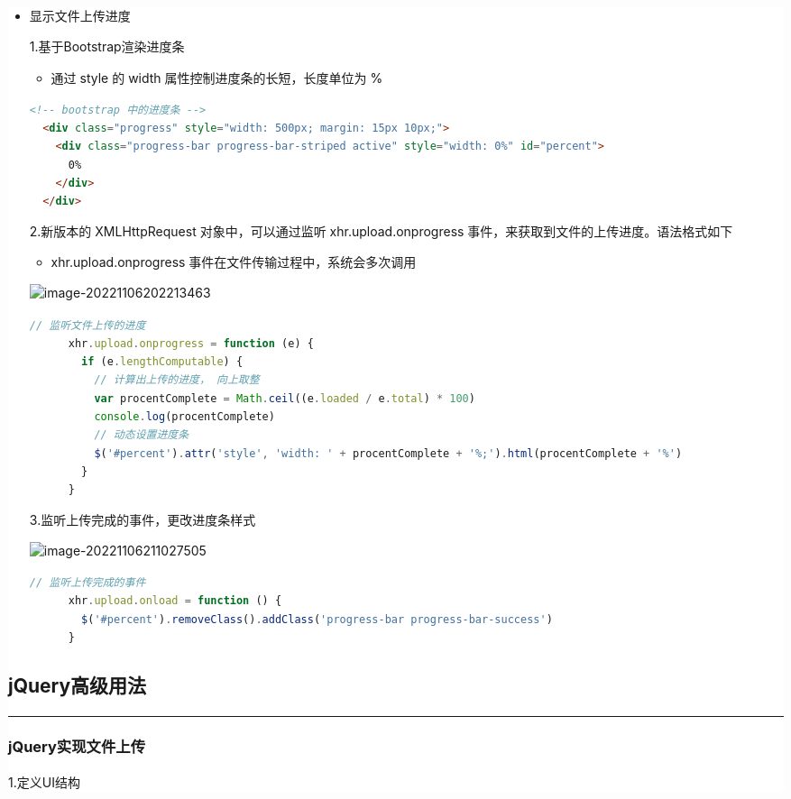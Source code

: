 
- 显示文件上传进度

  1.基于Bootstrap渲染进度条 

  - 通过 style 的 width 属性控制进度条的长短，长度单位为 %

  ```html
  <!-- bootstrap 中的进度条 -->
    <div class="progress" style="width: 500px; margin: 15px 10px;">
      <div class="progress-bar progress-bar-striped active" style="width: 0%" id="percent">
        0%
      </div>
    </div>
  
  ```

  2.新版本的 XMLHttpRequest 对象中，可以通过监听 xhr.upload.onprogress 事件，来获取到文件的上传进度。语法格式如下

  - xhr.upload.onprogress 事件在文件传输过程中，系统会多次调用

  ![image-20221106202213463](C:\Users\Savior\AppData\Roaming\Typora\typora-user-images\image-20221106202213463.png)

  ```js
  // 监听文件上传的进度
        xhr.upload.onprogress = function (e) {
          if (e.lengthComputable) {
            // 计算出上传的进度， 向上取整
            var procentComplete = Math.ceil((e.loaded / e.total) * 100)
            console.log(procentComplete)
            // 动态设置进度条
            $('#percent').attr('style', 'width: ' + procentComplete + '%;').html(procentComplete + '%')
          }
        }
  ```

  3.监听上传完成的事件，更改进度条样式

  ![image-20221106211027505](C:\Users\Savior\AppData\Roaming\Typora\typora-user-images\image-20221106211027505.png)

  ```js
  // 监听上传完成的事件
        xhr.upload.onload = function () {
          $('#percent').removeClass().addClass('progress-bar progress-bar-success')
        }
  ```

## jQuery高级用法

---

###  jQuery实现文件上传

1.定义UI结构

